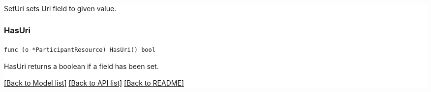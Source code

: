 SetUri sets Uri field to given value.

### HasUri

`func (o *ParticipantResource) HasUri() bool`

HasUri returns a boolean if a field has been set.


[[Back to Model list]](../README.md#documentation-for-models) [[Back to API list]](../README.md#documentation-for-api-endpoints) [[Back to README]](../README.md)



